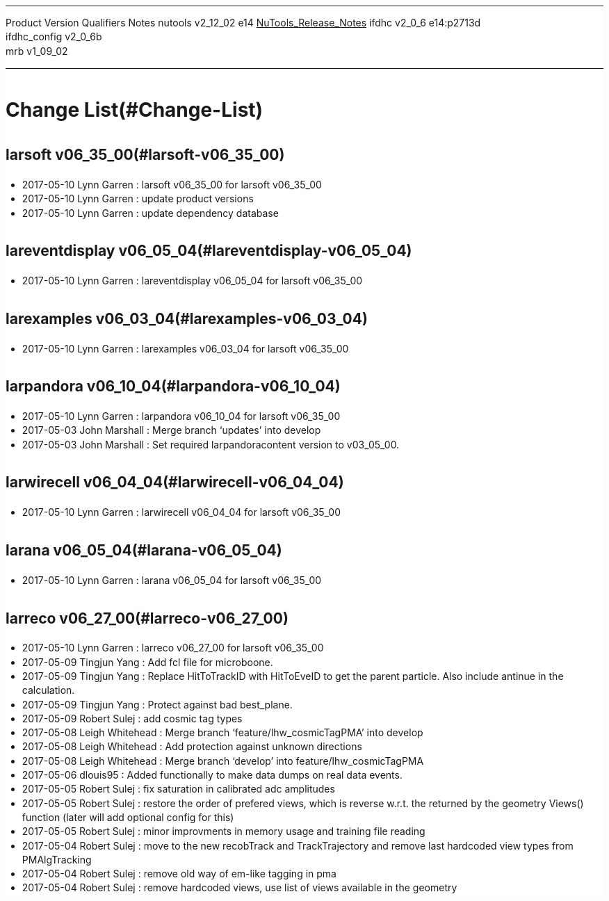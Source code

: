   --------------- ------------ ------------ --------------------------------------------------------------------------------------------------
  Product         Version      Qualifiers   Notes
  nutools         v2\_12\_02   e14          [NuTools\_Release\_Notes](/redmine/projects/nutools/wiki/NuTools_Release_Notes#nutools-v2_12_02)
  ifdhc           v2\_0\_6     e14:p2713d   
  ifdhc\_config   v2\_0\_6b                 
  mrb             v1\_09\_02                
  --------------- ------------ ------------ --------------------------------------------------------------------------------------------------

Change List(#Change-List)
============================

larsoft v06\_35\_00(#larsoft-v06_35_00)
------------------------------------------

-   2017-05-10 Lynn Garren : larsoft v06\_35\_00 for larsoft v06\_35\_00
-   2017-05-10 Lynn Garren : update product versions
-   2017-05-10 Lynn Garren : update dependency database

lareventdisplay v06\_05\_04(#lareventdisplay-v06_05_04)
----------------------------------------------------------

-   2017-05-10 Lynn Garren : lareventdisplay v06\_05\_04 for larsoft v06\_35\_00

larexamples v06\_03\_04(#larexamples-v06_03_04)
--------------------------------------------------

-   2017-05-10 Lynn Garren : larexamples v06\_03\_04 for larsoft v06\_35\_00

larpandora v06\_10\_04(#larpandora-v06_10_04)
------------------------------------------------

-   2017-05-10 Lynn Garren : larpandora v06\_10\_04 for larsoft v06\_35\_00
-   2017-05-03 John Marshall : Merge branch ‘updates’ into develop
-   2017-05-03 John Marshall : Set required larpandoracontent version to v03\_05\_00.

larwirecell v06\_04\_04(#larwirecell-v06_04_04)
--------------------------------------------------

-   2017-05-10 Lynn Garren : larwirecell v06\_04\_04 for larsoft v06\_35\_00

larana v06\_05\_04(#larana-v06_05_04)
----------------------------------------

-   2017-05-10 Lynn Garren : larana v06\_05\_04 for larsoft v06\_35\_00

larreco v06\_27\_00(#larreco-v06_27_00)
------------------------------------------

-   2017-05-10 Lynn Garren : larreco v06\_27\_00 for larsoft v06\_35\_00
-   2017-05-09 Tingjun Yang : Add fcl file for microboone.
-   2017-05-09 Tingjun Yang : Replace HitToTrackID with HitToEveID to get the parent particle. Also include antinue in the calculation.
-   2017-05-09 Tingjun Yang : Protect against bad best\_plane.
-   2017-05-09 Robert Sulej : add cosmic tag types
-   2017-05-08 Leigh Whitehead : Merge branch ‘feature/lhw\_cosmicTagPMA’ into develop
-   2017-05-08 Leigh Whitehead : Add protection against unknown directions
-   2017-05-08 Leigh Whitehead : Merge branch ‘develop’ into feature/lhw\_cosmicTagPMA
-   2017-05-06 dlouis95 : Added functionally to make data dumps on real data events.
-   2017-05-05 Robert Sulej : fix saturation in calibrated adc amplitudes
-   2017-05-05 Robert Sulej : restore the order of prefered views, which is reverse w.r.t. the returned by the geometry Views() function (later will add optional config for this)
-   2017-05-05 Robert Sulej : minor improvments in memory usage and training file reading
-   2017-05-04 Robert Sulej : move to the new recobTrack and TrackTrajectory and remove last hardcoded view types from PMAlgTracking
-   2017-05-04 Robert Sulej : remove old way of em-like tagging in pma
-   2017-05-04 Robert Sulej : remove hardcoded views, use list of views available in the geometry